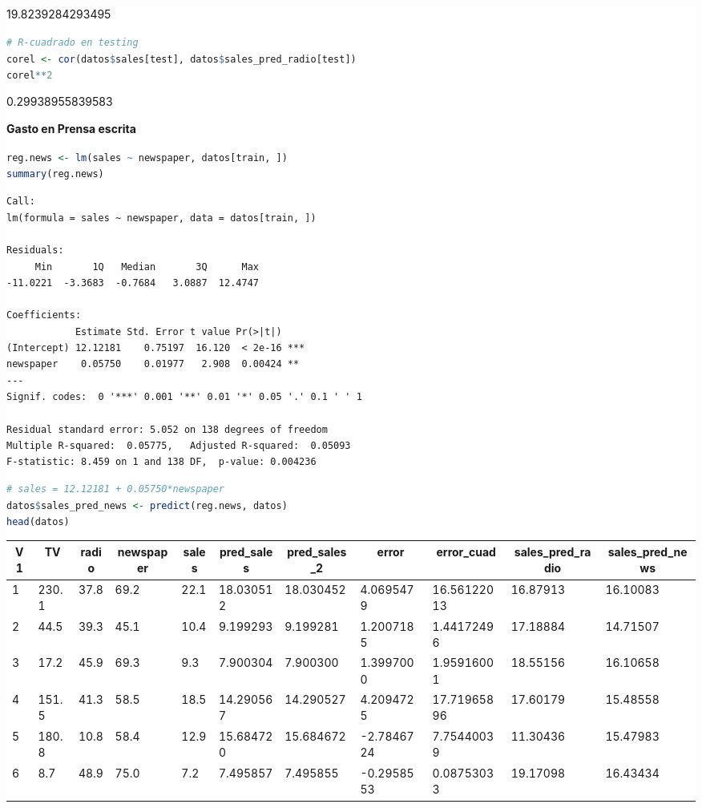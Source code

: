 19.8239284293495

```R
# R-cuadrado en testing
corel <- cor(datos$sales[test], datos$sales_pred_radio[test])
corel**2
```

0.29938955839583

**Gasto en Prensa escrita**

```R
reg.news <- lm(sales ~ newspaper, datos[train, ])
summary(reg.news)
```

```
Call:
lm(formula = sales ~ newspaper, data = datos[train, ])

Residuals:
     Min       1Q   Median       3Q      Max 
-11.0221  -3.3683  -0.7684   3.0887  12.4747 

Coefficients:
            Estimate Std. Error t value Pr(>|t|)    
(Intercept) 12.12181    0.75197  16.120  < 2e-16 ***
newspaper    0.05750    0.01977   2.908  0.00424 ** 
---
Signif. codes:  0 '***' 0.001 '**' 0.01 '*' 0.05 '.' 0.1 ' ' 1

Residual standard error: 5.052 on 138 degrees of freedom
Multiple R-squared:  0.05775,	Adjusted R-squared:  0.05093 
F-statistic: 8.459 on 1 and 138 DF,  p-value: 0.004236
```

```R
# sales = 12.12181 + 0.05750*newspaper
datos$sales_pred_news <- predict(reg.news, datos)
head(datos)
```

<table>
<thead><tr><th scope=col>V1</th><th scope=col>TV</th><th scope=col>radio</th><th scope=col>newspaper</th><th scope=col>sales</th><th scope=col>pred_sales</th><th scope=col>pred_sales_2</th><th scope=col>error</th><th scope=col>error_cuad</th><th scope=col>sales_pred_radio</th><th scope=col>sales_pred_news</th></tr></thead>
<tbody>
	<tr><td>1          </td><td>230.1      </td><td>37.8       </td><td>69.2       </td><td>22.1       </td><td>18.030512  </td><td>18.030452  </td><td> 4.0695479 </td><td>16.56122013</td><td>16.87913   </td><td>16.10083   </td></tr>
	<tr><td>2          </td><td> 44.5      </td><td>39.3       </td><td>45.1       </td><td>10.4       </td><td> 9.199293  </td><td> 9.199281  </td><td> 1.2007185 </td><td> 1.44172496</td><td>17.18884   </td><td>14.71507   </td></tr>
	<tr><td>3          </td><td> 17.2      </td><td>45.9       </td><td>69.3       </td><td> 9.3       </td><td> 7.900304  </td><td> 7.900300  </td><td> 1.3997000 </td><td> 1.95916001</td><td>18.55156   </td><td>16.10658   </td></tr>
	<tr><td>4          </td><td>151.5      </td><td>41.3       </td><td>58.5       </td><td>18.5       </td><td>14.290567  </td><td>14.290527  </td><td> 4.2094725 </td><td>17.71965896</td><td>17.60179   </td><td>15.48558   </td></tr>
	<tr><td>5          </td><td>180.8      </td><td>10.8       </td><td>58.4       </td><td>12.9       </td><td>15.684720  </td><td>15.684672  </td><td>-2.7846724 </td><td> 7.75440039</td><td>11.30436   </td><td>15.47983   </td></tr>
	<tr><td>6          </td><td>  8.7      </td><td>48.9       </td><td>75.0       </td><td> 7.2       </td><td> 7.495857  </td><td> 7.495855  </td><td>-0.2958553 </td><td> 0.08753033</td><td>19.17098   </td><td>16.43434   </td></tr>
</tbody>
